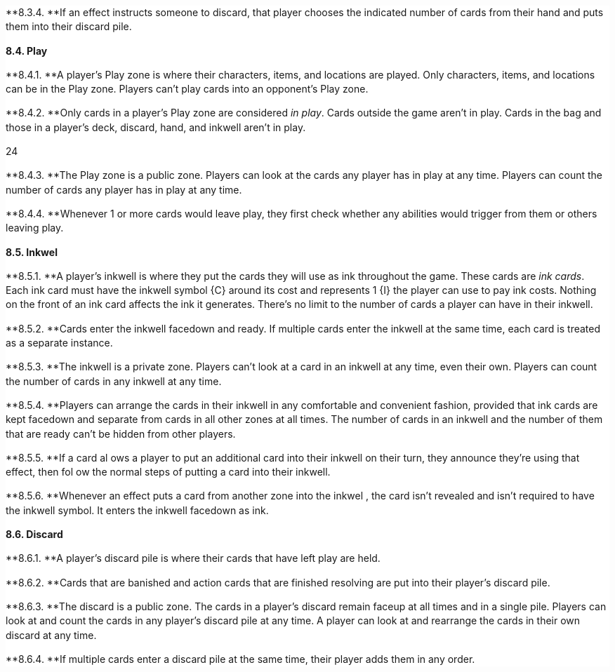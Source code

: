 **8.3.4. **If an effect instructs someone to discard, that player chooses the indicated number of cards from their hand and puts them into their discard pile. 

**8.4. Play**

**8.4.1. **A player’s Play zone is where their characters, items, and locations are played. Only characters, items, and locations can be in the Play zone. Players can’t play cards into an opponent’s Play zone. 

**8.4.2. **Only cards in a player’s Play zone are considered *in play*. Cards outside the game aren’t in play. Cards in the bag and those in a player’s deck, discard, hand, and inkwell aren’t in play. 

24



**8.4.3. **The Play zone is a public zone. Players can look at the cards any player has in play at any time. Players can count the number of cards any player has in play at any time. 

**8.4.4. **Whenever 1 or more cards would leave play, they first check whether any abilities would trigger from them or others leaving play. 

**8.5. Inkwel**

**8.5.1. **A player’s inkwell is where they put the cards they will use as ink throughout the game. These cards are *ink cards*. Each ink card must have the inkwell symbol \{C\} around its cost and represents 1 \{I\} the player can use to pay ink costs. Nothing on the front of an ink card affects the ink it generates. There’s no limit to the number of cards a player can have in their inkwell. 

**8.5.2. **Cards enter the inkwell facedown and ready. If multiple cards enter the inkwell at the same time, each card is treated as a separate instance. 

**8.5.3. **The inkwell is a private zone. Players can’t look at a card in an inkwell at any time, even their own. Players can count the number of cards in any inkwell at any time. 

**8.5.4. **Players can arrange the cards in their inkwell in any comfortable and convenient fashion, provided that ink cards are kept facedown and separate from cards in all other zones at all times. The number of cards in an inkwell and the number of them that are ready can’t be hidden from other players. 

**8.5.5. **If a card al ows a player to put an additional card into their inkwell on their turn, they announce they’re using that effect, then fol ow the normal steps of putting a card into their inkwell. 

**8.5.6. **Whenever an effect puts a card from another zone into the inkwel , the card isn’t revealed and isn’t required to have the inkwell symbol. It enters the inkwell facedown as ink. 

**8.6. Discard**

**8.6.1. **A player’s discard pile is where their cards that have left play are held. 

**8.6.2. **Cards that are banished and action cards that are finished resolving are put into their player’s discard pile. 

**8.6.3. **The discard is a public zone. The cards in a player’s discard remain faceup at all times and in a single pile. Players can look at and count the cards in any player’s discard pile at any time. A player can look at and rearrange the cards in their own discard at any time. 

**8.6.4. **If multiple cards enter a discard pile at the same time, their player adds them in any order. 
